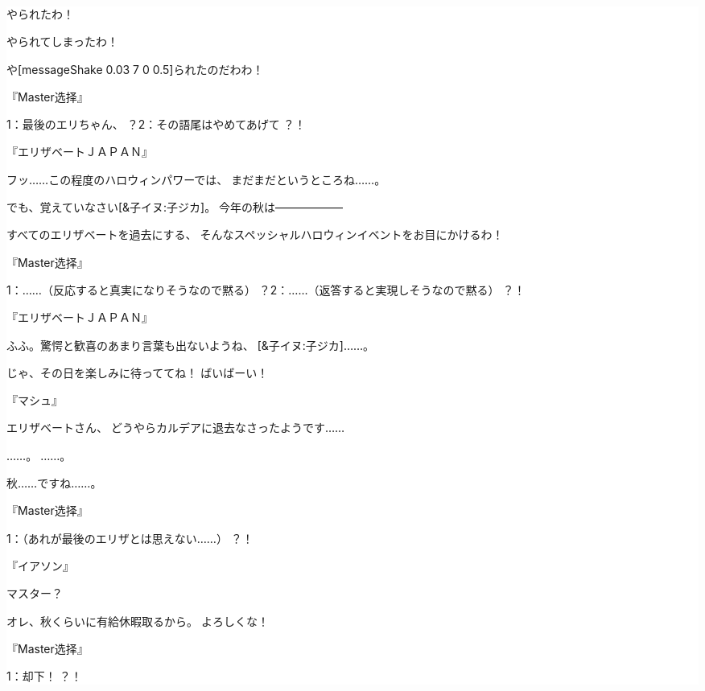 やられたわ！

やられてしまったわ！

や[messageShake 0.03 7 0 0.5]られたのだわわ！

『Master选择』

1：最後のエリちゃん、
？2：その語尾はやめてあげて
？！

『エリザベートＪＡＰＡＮ』

フッ……この程度のハロウィンパワーでは、
まだまだというところね……。

でも、覚えていなさい[&子イヌ:子ジカ]。
今年の秋は——————

すべてのエリザベートを過去にする、
そんなスペッシャルハロウィンイベントをお目にかけるわ！

『Master选择』

1：……（反応すると真実になりそうなので黙る）
？2：……（返答すると実現しそうなので黙る）
？！

『エリザベートＪＡＰＡＮ』

ふふ。驚愕と歓喜のあまり言葉も出ないようね、
[&子イヌ:子ジカ]……。

じゃ、その日を楽しみに待っててね！
ばいばーい！

『マシュ』

エリザベートさん、
どうやらカルデアに退去なさったようです……

……。
……。

秋……ですね……。

『Master选择』

1：（あれが最後のエリザとは思えない……）
？！

『イアソン』

マスター？

オレ、秋くらいに有給休暇取るから。
よろしくな！

『Master选择』

1：却下！
？！

